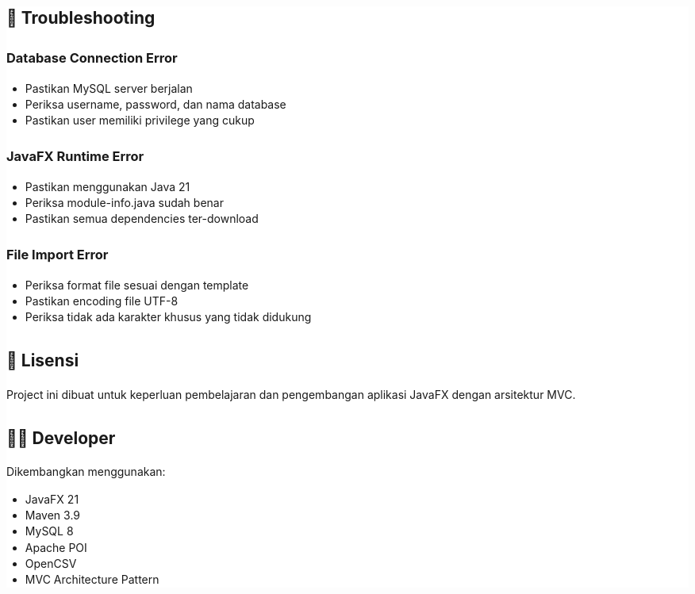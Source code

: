 ## 🐛 Troubleshooting

### Database Connection Error
- Pastikan MySQL server berjalan
- Periksa username, password, dan nama database
- Pastikan user memiliki privilege yang cukup

### JavaFX Runtime Error
- Pastikan menggunakan Java 21
- Periksa module-info.java sudah benar
- Pastikan semua dependencies ter-download

### File Import Error
- Periksa format file sesuai dengan template
- Pastikan encoding file UTF-8
- Periksa tidak ada karakter khusus yang tidak didukung

## 📝 Lisensi

Project ini dibuat untuk keperluan pembelajaran dan pengembangan aplikasi JavaFX dengan arsitektur MVC.

## 👨‍💻 Developer

Dikembangkan menggunakan:
- JavaFX 21
- Maven 3.9
- MySQL 8
- Apache POI
- OpenCSV
- MVC Architecture Pattern
